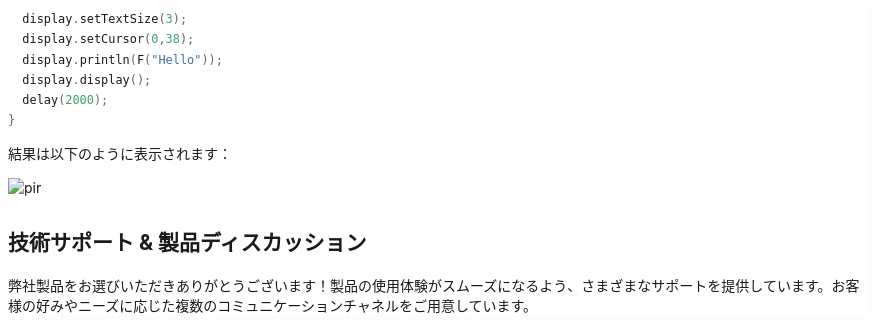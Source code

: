 ```cpp
  display.setTextSize(3); 
  display.setCursor(0,38);  
  display.println(F("Hello"));
  display.display();
  delay(2000);
}
```

結果は以下のように表示されます：


  <p style={{textAlign: 'center'}}><img src="https://files.seeedstudio.com/wiki/XIAO-RP2040/img/boardurl12.png" alt="pir" width={600} height="auto" /></p>

## 技術サポート & 製品ディスカッション

弊社製品をお選びいただきありがとうございます！製品の使用体験がスムーズになるよう、さまざまなサポートを提供しています。お客様の好みやニーズに応じた複数のコミュニケーションチャネルをご用意しています。

<div class="button_tech_support_container">
<a href="https://forum.seeedstudio.com/" class="button_forum"></a> 
<a href="https://www.seeedstudio.com/contacts" class="button_email"></a>
</div>

<div class="button_tech_support_container">
<a href="https://discord.gg/eWkprNDMU7" class="button_discord"></a> 
<a href="https://github.com/Seeed-Studio/wiki-documents/discussions/69" class="button_discussion"></a>
</div>